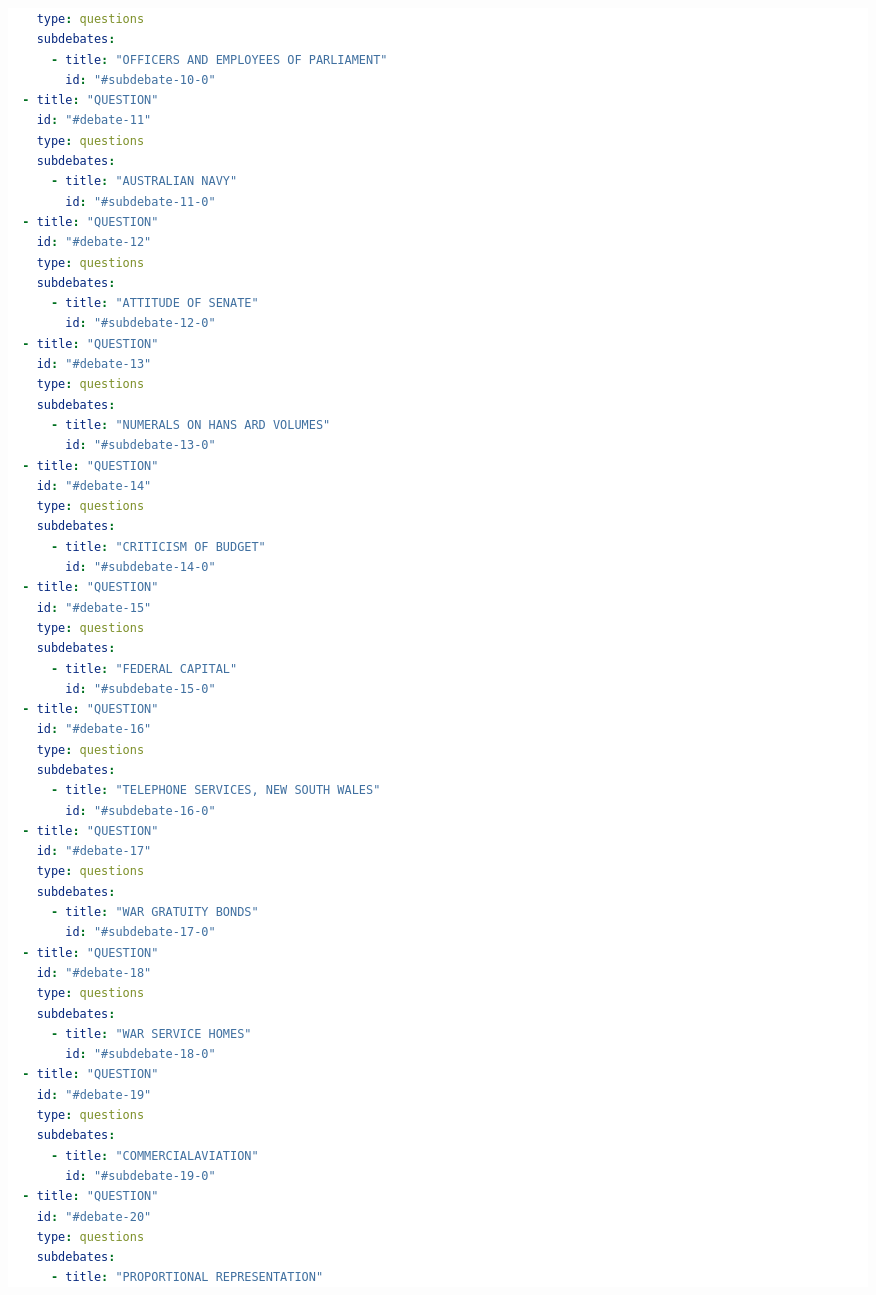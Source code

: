 ```yaml
    type: questions
    subdebates:
      - title: "OFFICERS AND EMPLOYEES OF PARLIAMENT"
        id: "#subdebate-10-0"
  - title: "QUESTION"
    id: "#debate-11"
    type: questions
    subdebates:
      - title: "AUSTRALIAN NAVY"
        id: "#subdebate-11-0"
  - title: "QUESTION"
    id: "#debate-12"
    type: questions
    subdebates:
      - title: "ATTITUDE OF SENATE"
        id: "#subdebate-12-0"
  - title: "QUESTION"
    id: "#debate-13"
    type: questions
    subdebates:
      - title: "NUMERALS ON HANS ARD VOLUMES"
        id: "#subdebate-13-0"
  - title: "QUESTION"
    id: "#debate-14"
    type: questions
    subdebates:
      - title: "CRITICISM OF BUDGET"
        id: "#subdebate-14-0"
  - title: "QUESTION"
    id: "#debate-15"
    type: questions
    subdebates:
      - title: "FEDERAL CAPITAL"
        id: "#subdebate-15-0"
  - title: "QUESTION"
    id: "#debate-16"
    type: questions
    subdebates:
      - title: "TELEPHONE SERVICES, NEW SOUTH WALES"
        id: "#subdebate-16-0"
  - title: "QUESTION"
    id: "#debate-17"
    type: questions
    subdebates:
      - title: "WAR GRATUITY BONDS"
        id: "#subdebate-17-0"
  - title: "QUESTION"
    id: "#debate-18"
    type: questions
    subdebates:
      - title: "WAR SERVICE HOMES"
        id: "#subdebate-18-0"
  - title: "QUESTION"
    id: "#debate-19"
    type: questions
    subdebates:
      - title: "COMMERCIALAVIATION"
        id: "#subdebate-19-0"
  - title: "QUESTION"
    id: "#debate-20"
    type: questions
    subdebates:
      - title: "PROPORTIONAL REPRESENTATION"
```